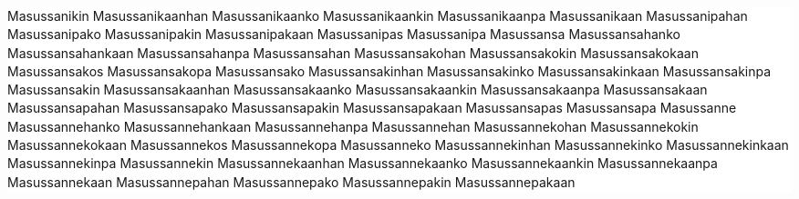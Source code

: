 Masussanikin
Masussanikaanhan
Masussanikaanko
Masussanikaankin
Masussanikaanpa
Masussanikaan
Masussanipahan
Masussanipako
Masussanipakin
Masussanipakaan
Masussanipas
Masussanipa
Masussansa
Masussansahanko
Masussansahankaan
Masussansahanpa
Masussansahan
Masussansakohan
Masussansakokin
Masussansakokaan
Masussansakos
Masussansakopa
Masussansako
Masussansakinhan
Masussansakinko
Masussansakinkaan
Masussansakinpa
Masussansakin
Masussansakaanhan
Masussansakaanko
Masussansakaankin
Masussansakaanpa
Masussansakaan
Masussansapahan
Masussansapako
Masussansapakin
Masussansapakaan
Masussansapas
Masussansapa
Masussanne
Masussannehanko
Masussannehankaan
Masussannehanpa
Masussannehan
Masussannekohan
Masussannekokin
Masussannekokaan
Masussannekos
Masussannekopa
Masussanneko
Masussannekinhan
Masussannekinko
Masussannekinkaan
Masussannekinpa
Masussannekin
Masussannekaanhan
Masussannekaanko
Masussannekaankin
Masussannekaanpa
Masussannekaan
Masussannepahan
Masussannepako
Masussannepakin
Masussannepakaan
